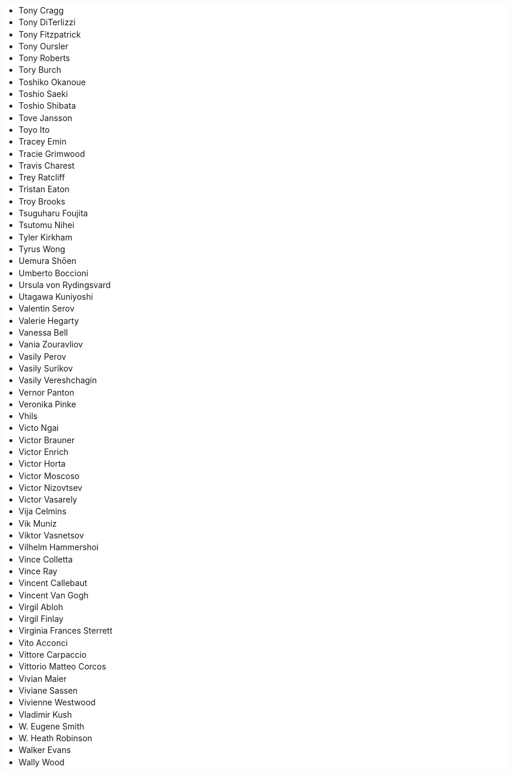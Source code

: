 - Tony Cragg
- Tony DiTerlizzi
- Tony Fitzpatrick
- Tony Oursler
- Tony Roberts
- Tory Burch
- Toshiko Okanoue
- Toshio Saeki
- Toshio Shibata
- Tove Jansson
- Toyo Ito
- Tracey Emin
- Tracie Grimwood
- Travis Charest
- Trey Ratcliff
- Tristan Eaton
- Troy Brooks
- Tsuguharu Foujita
- Tsutomu Nihei
- Tyler Kirkham
- Tyrus Wong
- Uemura Shōen
- Umberto Boccioni
- Ursula von Rydingsvard
- Utagawa Kuniyoshi
- Valentin Serov
- Valerie Hegarty
- Vanessa Bell
- Vania Zouravliov
- Vasily Perov
- Vasily Surikov
- Vasily Vereshchagin
- Vernor Panton
- Veronika Pinke
- Vhils
- Victo Ngai
- Victor Brauner
- Victor Enrich
- Victor Horta
- Victor Moscoso
- Victor Nizovtsev
- Victor Vasarely
- Vija Celmins
- Vik Muniz
- Viktor Vasnetsov
- Vilhelm Hammershoi
- Vince Colletta
- Vince Ray
- Vincent Callebaut
- Vincent Van Gogh
- Virgil Abloh
- Virgil Finlay
- Virginia Frances Sterrett
- Vito Acconci
- Vittore Carpaccio
- Vittorio Matteo Corcos
- Vivian Maier
- Viviane Sassen
- Vivienne Westwood
- Vladimir Kush
- W. Eugene Smith
- W. Heath Robinson
- Walker Evans
- Wally Wood